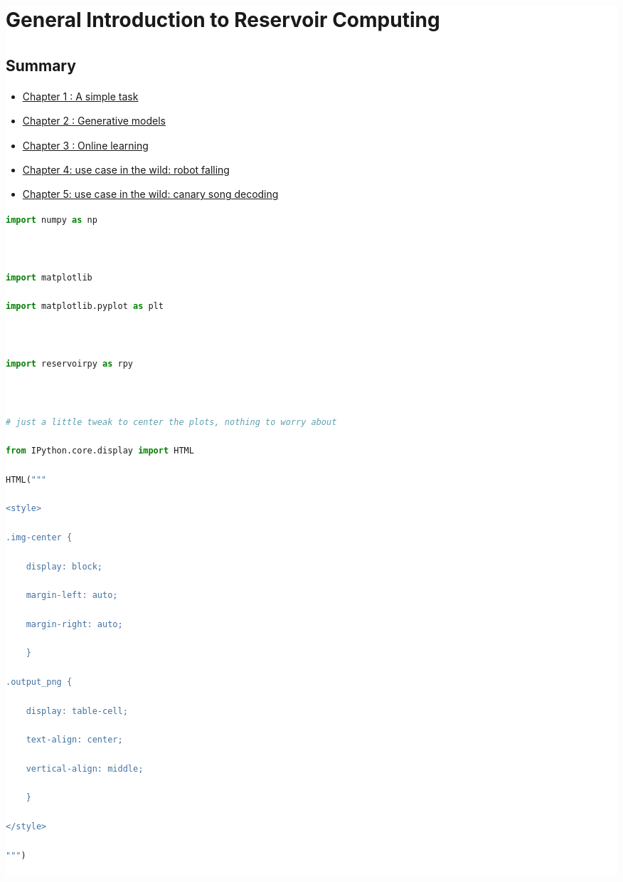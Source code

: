 # General Introduction to Reservoir Computing

## Summary



- <a href="#chapter1">Chapter 1 : A simple task</a>

- <a href="#chapter2">Chapter 2 : Generative models</a>

- <a href="#chapter3">Chapter 3 : Online learning</a>

- <a href="#chapter4">Chapter 4:  use case in the wild: robot falling</a>

- <a href="#chapter5">Chapter 5: use case in the wild: canary song decoding</a>

```python
import numpy as np



import matplotlib

import matplotlib.pyplot as plt



import reservoirpy as rpy



# just a little tweak to center the plots, nothing to worry about

from IPython.core.display import HTML

HTML("""

<style>

.img-center {

    display: block;

    margin-left: auto;

    margin-right: auto;

    }

.output_png {

    display: table-cell;

    text-align: center;

    vertical-align: middle;

    }

</style>

""")



```